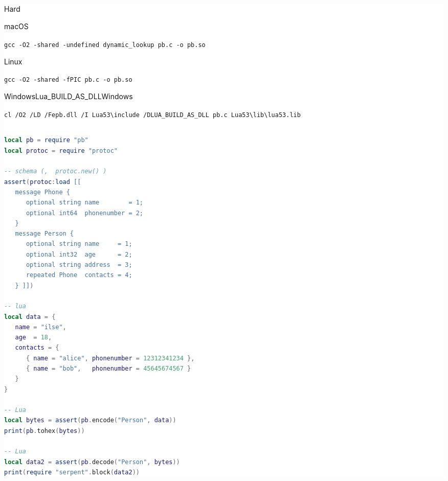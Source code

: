 Hard

macOS

```shell
gcc -O2 -shared -undefined dynamic_lookup pb.c -o pb.so
```

Linux

```shell
gcc -O2 -shared -fPIC pb.c -o pb.so
```

WindowsLua_BUILD_AS_DLLWindows

```shell
cl /O2 /LD /Fepb.dll /I Lua53\include /DLUA_BUILD_AS_DLL pb.c Lua53\lib\lua53.lib
```

## 

```lua
local pb = require "pb"
local protoc = require "protoc"

-- schema (,  protoc.new() )
assert(protoc:load [[
   message Phone {
      optional string name        = 1;
      optional int64  phonenumber = 2;
   }
   message Person {
      optional string name     = 1;
      optional int32  age      = 2;
      optional string address  = 3;
      repeated Phone  contacts = 4;
   } ]])

-- lua 
local data = {
   name = "ilse",
   age  = 18,
   contacts = {
      { name = "alice", phonenumber = 12312341234 },
      { name = "bob",   phonenumber = 45645674567 }
   }
}

-- Lua
local bytes = assert(pb.encode("Person", data))
print(pb.tohex(bytes))

-- Lua
local data2 = assert(pb.decode("Person", bytes))
print(require "serpent".block(data2))

```
